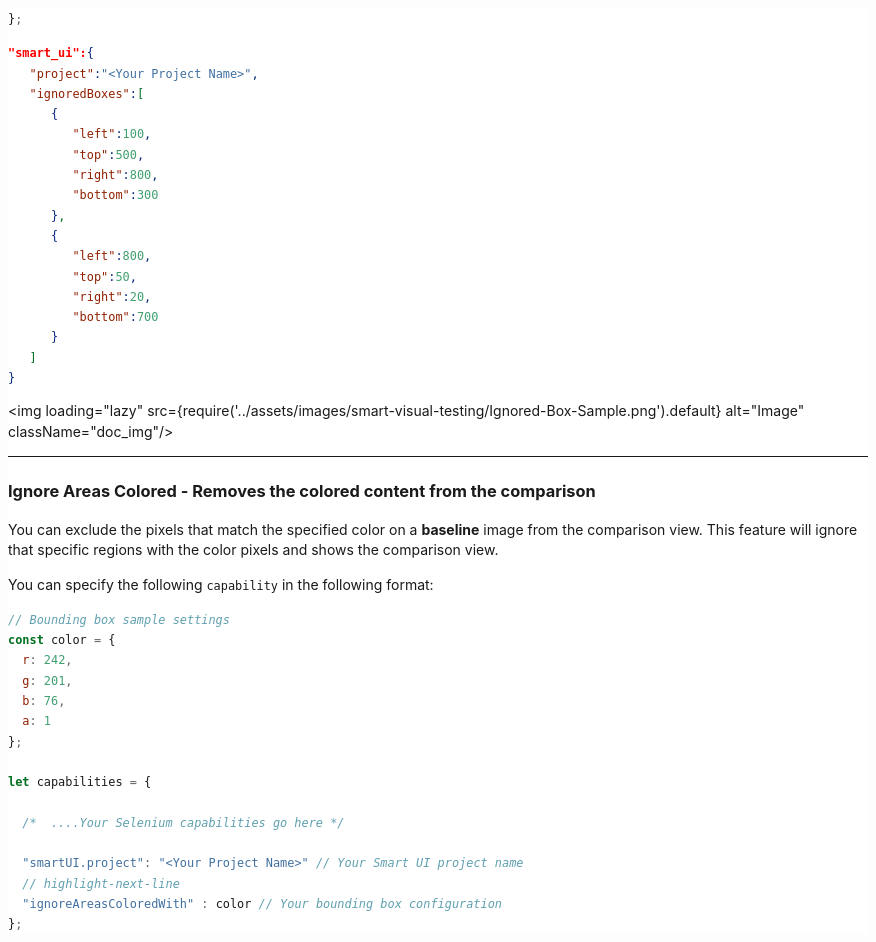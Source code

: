 ```js title="Make changes in your  your test configuration file"
};

```

</TabItem>

<TabItem value="cypress" label="Cypress">

```json title="Make changes in your /project/lambdatest-config.json"
"smart_ui":{
   "project":"<Your Project Name>",
   "ignoredBoxes":[
      {
         "left":100,
         "top":500,
         "right":800,
         "bottom":300
      },
      {
         "left":800,
         "top":50,
         "right":20,
         "bottom":700
      }
   ]
}

```

</TabItem>
</Tabs>

<img loading="lazy" src={require('../assets/images/smart-visual-testing/Ignored-Box-Sample.png').default} alt="Image" className="doc_img"/>

---

### Ignore Areas Colored - Removes the colored content from the comparison

You can exclude the pixels that match the specified color on a **baseline** image from the comparison view. This feature will ignore that specific regions with the color pixels and shows the comparison view.

You can specify the following `capability` in the following format:

<Tabs className="docs__val" groupId="frameworks">

<TabItem value="selenium" label="Selenium" default>

```js title="Make changes in your  your test configuration file"
// Bounding box sample settings
const color = {
  r: 242,
  g: 201,
  b: 76,
  a: 1
};

let capabilities = {

  /*  ....Your Selenium capabilities go here */

  "smartUI.project": "<Your Project Name>" // Your Smart UI project name
  // highlight-next-line
  "ignoreAreasColoredWith" : color // Your bounding box configuration
};

```